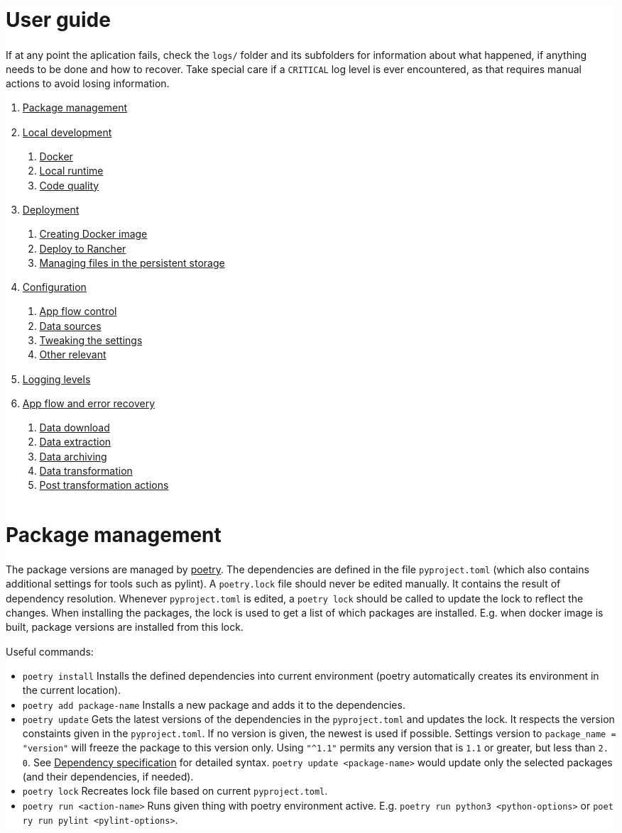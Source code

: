 # User guide

If at any point the aplication fails, check the `logs/` folder and its subfolders for information about
what happened, if anything needs to be done and how to recover. Take special care if a `CRITICAL` log level
is ever encountered, as that requires manual actions to avoid losing information.

1. [Package management](#package-management)
2. [Local development](#local-development)
   1. [Docker](#docker)
   2. [Local runtime](#local-runtime)
   3. [Code quality](#code-quality)

3. [Deployment](#deployment)
   1. [Creating Docker image](#creating-docker-image)
   2. [Deploy to Rancher](#deploy-to-rancher)
   3. [Managing files in the persistent storage](#managing-files-in-the-persistent-storage)
4. [Configuration](#configuration)
   1. [App flow control](#app-flow-control)
   2. [Data sources](#data-sources)
   3. [Tweaking the settings](#tweaking-the-settings)
   4. [Other relevant](#other-relevant)
5. [Logging levels](#logging-levels)
6. [App flow and error recovery](#app-flow-and-error-recovery)
   1. [Data download](#data-download)
   2. [Data extraction](#data-extraction)
   3. [Data archiving](#data-archiving)
   4. [Data transformation](#data-transformation)
   5. [Post transformation actions](#post-transformation-actions)

# Package management

The package versions are managed by [poetry](https://python-poetry.org/). The dependencies are defined in the file `pyproject.toml` (which also contains additional settings for tools such as pylint). A `poetry.lock` file should never be edited manually. It contains the result of dependency resolution. Whenever `pyproject.toml` is edited, a `poetry lock` should be called to update the lock to reflect the changes. When installing the packages, the lock is used to get a list of which packages are installed. E.g. when docker image is built, package versions are installed from this lock.

Useful commands:

- `poetry install` Installs the defined dependencies into current environment (poetry automatically creates its environment in the current location).
- `poetry add package-name` Installs a new package and adds it to the dependencies.
- `poetry update` Gets the latest versions of the dependencies in the `pyproject.toml` and updates the lock. It respects the version constaints given in the `pyproject.toml`. If no version is given, the newest is used if possible. Settings version to `package_name = "version"` will freeze the package to this version only.  Using `"^1.1"` permits any version that is `1.1` or greater, but less than `2.0`. See [Dependency specification](https://python-poetry.org/docs/dependency-specification/) for detailed syntax. `poetry update <package-name>` would update only the selected packages (and their dependencies, if needed).
- `poetry lock`  Recreates lock file based on current `pyproject.toml`.
- `poetry run <action-name>` Runs given thing with poetry environment active. E.g. `poetry run python3 <python-options>`  or `poetry run pylint <pylint-options>`.
